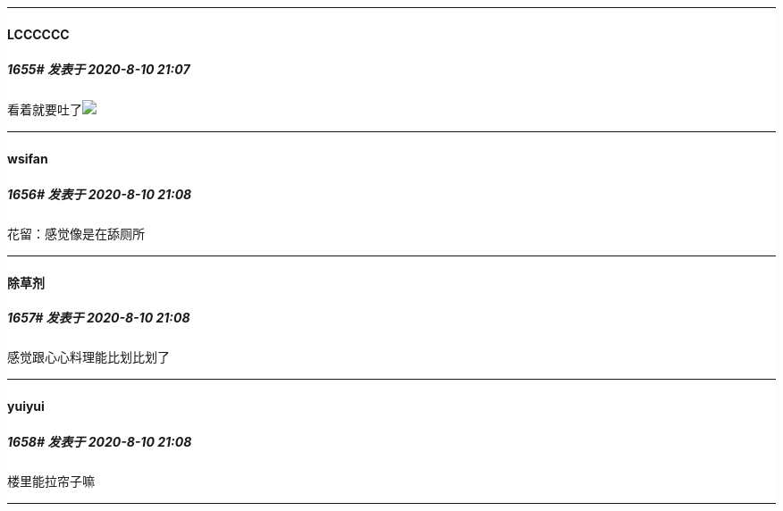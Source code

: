 




-----

####  LCCCCCC  
##### 1655#       发表于 2020-8-10 21:07




看着就要吐了<img src="https://static.saraba1st.com/image/smiley/face2017/217.gif" referrerpolicy="no-referrer">







-----

####  wsifan  
##### 1656#       发表于 2020-8-10 21:08




花留：感觉像是在舔厕所







-----

####  除草剂  
##### 1657#       发表于 2020-8-10 21:08




感觉跟心心料理能比划比划了







-----

####  yuiyui  
##### 1658#       发表于 2020-8-10 21:08




楼里能拉帘子嘛







-----
